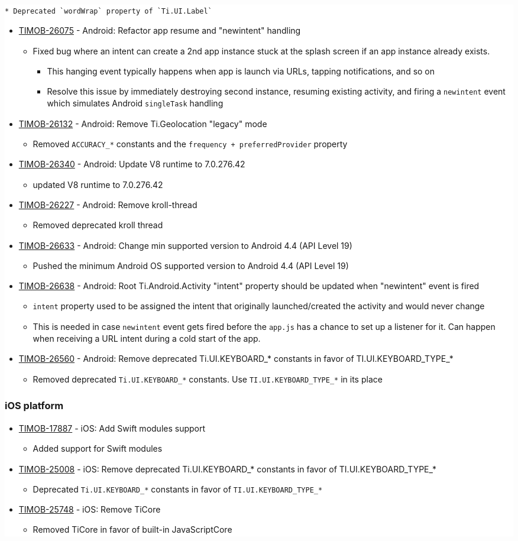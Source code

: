     * Deprecated `wordWrap` property of `Ti.UI.Label`

* [TIMOB-26075](https://jira.appcelerator.org/browse/TIMOB-26075) - Android: Refactor app resume and "newintent" handling

    * Fixed bug where an intent can create a 2nd app instance stuck at the splash screen if an app instance already exists.

        * This hanging event typically happens when app is launch via URLs, tapping notifications, and so on

        * Resolve this issue by immediately destroying second instance, resuming existing activity, and firing a `newintent` event which simulates Android `singleTask` handling

* [TIMOB-26132](https://jira.appcelerator.org/browse/TIMOB-26132) - Android: Remove Ti.Geolocation "legacy" mode

    * Removed `ACCURACY_*` constants and the `frequency + preferredProvider` property

* [TIMOB-26340](https://jira.appcelerator.org/browse/TIMOB-26340) - Android: Update V8 runtime to 7.0.276.42

    * updated V8 runtime to 7.0.276.42

* [TIMOB-26227](https://jira.appcelerator.org/browse/TIMOB-26227) - Android: Remove kroll-thread

    * Removed deprecated kroll thread

* [TIMOB-26633](https://jira.appcelerator.org/browse/TIMOB-26633) - Android: Change min supported version to Android 4.4 (API Level 19)

    * Pushed the minimum Android OS supported version to Android 4.4 (API Level 19)

* [TIMOB-26638](https://jira.appcelerator.org/browse/TIMOB-26638) - Android: Root Ti.Android.Activity "intent" property should be updated when "newintent" event is fired

    * `intent` property used to be assigned the intent that originally launched/created the activity and would never change

    * This is needed in case `newintent` event gets fired before the `app.js` has a chance to set up a listener for it. Can happen when receiving a URL intent during a cold start of the app.

* [TIMOB-26560](https://jira.appcelerator.org/browse/TIMOB-26560) - Android: Remove deprecated Ti.UI.KEYBOARD\_\* constants in favor of TI.UI.KEYBOARD\_TYPE\_\*

    * Removed deprecated `Ti.UI.KEYBOARD_*` constants. Use `TI.UI.KEYBOARD_TYPE_*` in its place

### iOS platform

* [TIMOB-17887](https://jira.appcelerator.org/browse/TIMOB-17887) - iOS: Add Swift modules support

    * Added support for Swift modules

* [TIMOB-25008](https://jira.appcelerator.org/browse/TIMOB-25008) - iOS: Remove deprecated Ti.UI.KEYBOARD\_\* constants in favor of TI.UI.KEYBOARD\_TYPE\_\*

    * Deprecated `Ti.UI.KEYBOARD_*` constants in favor of `TI.UI.KEYBOARD_TYPE_*`

* [TIMOB-25748](https://jira.appcelerator.org/browse/TIMOB-25748) - iOS: Remove TiCore

    * Removed TiCore in favor of built-in JavaScriptCore

